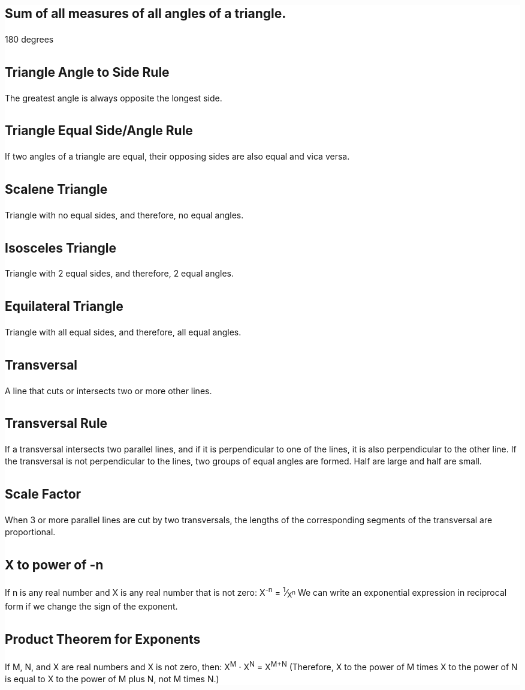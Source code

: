 ## Sum of all measures of all angles of a triangle.
180 degrees

## Triangle Angle to Side Rule
The greatest angle is always opposite the longest side.

## Triangle Equal Side/Angle Rule
If two angles of a triangle are equal, their opposing sides are also equal
and vica versa.

## Scalene Triangle
Triangle with no equal sides, and therefore, no equal angles.

## Isosceles Triangle
Triangle with 2 equal sides, and therefore, 2 equal angles.

## Equilateral Triangle
Triangle with all equal sides, and therefore, all equal angles.

## Transversal
A line that cuts or intersects two or more other lines.

## Transversal Rule
If a transversal intersects two parallel lines, and if it is perpendicular to 
one of the lines, it is also perpendicular to the other line. If the transversal 
is not perpendicular to the lines, two groups of equal angles are formed. Half
are large and half are small.

## Scale Factor
When 3 or more parallel lines are cut by two transversals, the lengths of the 
corresponding segments of the transversal are proportional.

## X to power of -n 
If n is any real number and X is any real number that is not zero:
X<sup>-n</sup> = <sup>1</sup>&frasl;<sub>X<sup>n</sup></sub>
We can write an exponential expression in reciprocal form if we change the 
sign of the exponent.

## Product Theorem for Exponents
If M, N, and X are real numbers and X is not zero, then:
X<sup>M</sup> ⋅ X<sup>N</sup> = X<sup>M+N</sup>
(Therefore, X to the power of M times X to the power of N is equal to X to the 
power of M plus N, not M times N.)

